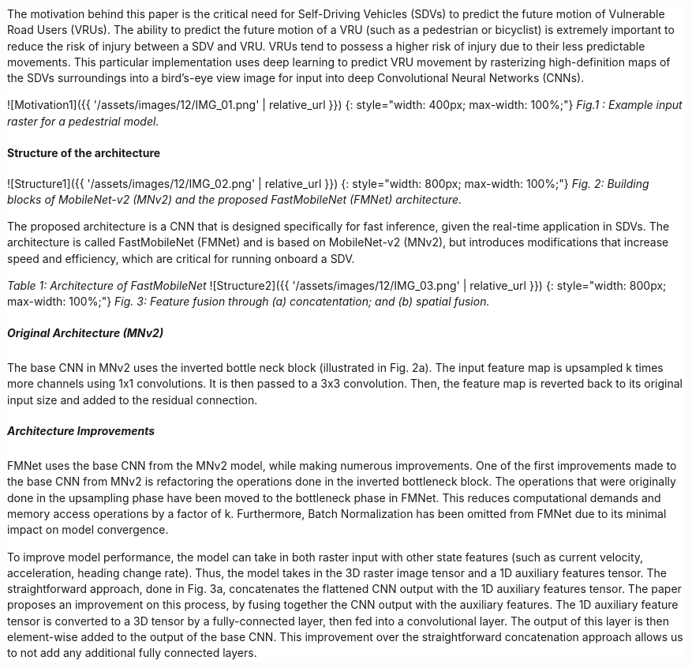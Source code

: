 The motivation behind this paper is the critical need for Self-Driving Vehicles (SDVs) to predict the future motion of Vulnerable Road Users (VRUs). The ability to predict the future motion of a VRU (such as a pedestrian or bicyclist) is extremely important to reduce the risk of injury between a SDV and VRU. VRUs tend to possess a higher risk of injury due to their less predictable movements. This particular implementation uses deep learning to predict VRU movement by rasterizing high-definition maps of the SDVs surroundings into a bird’s-eye view image for input into deep Convolutional Neural Networks (CNNs).

![Motivation1]({{ '/assets/images/12/IMG_01.png' | relative_url }})
{: style="width: 400px; max-width: 100%;"}
*Fig.1 : Example input raster for a pedestrial model.*

#### Structure of the architecture

![Structure1]({{ '/assets/images/12/IMG_02.png' | relative_url }})
{: style="width: 800px; max-width: 100%;"}
*Fig. 2: Building blocks of MobileNet-v2 (MNv2) and the proposed FastMobileNet (FMNet) architecture.*

The proposed architecture is a CNN that is designed specifically for fast inference, given the real-time application in SDVs.  The architecture is called FastMobileNet (FMNet) and is based on MobileNet-v2 (MNv2), but introduces modifications that increase speed and efficiency, which are critical for running onboard a SDV.

*Table 1: Architecture of FastMobileNet*
![Structure2]({{ '/assets/images/12/IMG_03.png' | relative_url }})
{: style="width: 800px; max-width: 100%;"}
*Fig. 3: Feature fusion through (a) concatentation; and (b) spatial fusion.*

##### Original Architecture (MNv2)

The base CNN in MNv2 uses the inverted bottle neck block (illustrated in Fig. 2a). The input feature map is upsampled k times more channels using 1x1 convolutions. It is then passed to a 3x3 convolution. Then, the feature map is reverted back to its original input size and added to the residual connection.

##### Architecture Improvements

FMNet uses the base CNN from the MNv2 model, while making numerous improvements. One of the first improvements made to the base CNN from MNv2 is refactoring the operations done in the inverted bottleneck block. The operations that were originally done in the upsampling phase have been moved to the bottleneck phase in FMNet.  This reduces computational demands and memory access operations by a factor of k. Furthermore, Batch Normalization has been omitted from FMNet due to its minimal impact on model convergence. 

To improve model performance, the model can take in both raster input with other state features (such as current velocity, acceleration, heading change rate). Thus, the model takes in the 3D raster image tensor and a 1D auxiliary features tensor. The straightforward approach, done in Fig. 3a, concatenates the flattened CNN output with the 1D auxiliary features tensor. The paper proposes an improvement on this process, by fusing together the CNN output with the auxiliary features. The 1D auxiliary feature tensor is converted to a 3D tensor by a fully-connected layer, then fed into a convolutional layer. The output of this layer is then element-wise added to the output of the base CNN. This improvement over the straightforward concatenation approach allows us to not add any additional fully connected layers.

